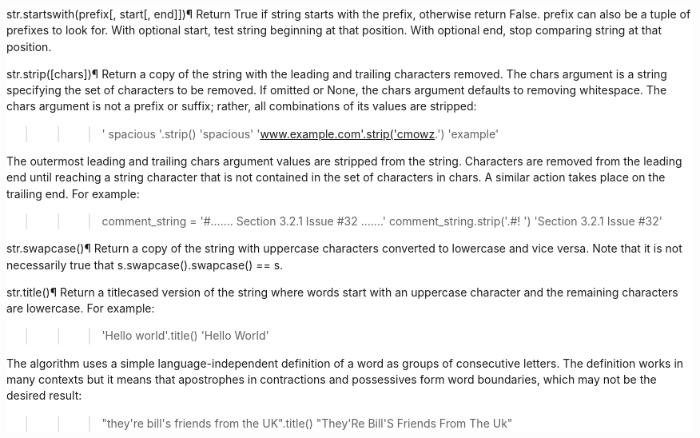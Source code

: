 




str.startswith(prefix[, start[, end]])¶
Return True if string starts with the prefix, otherwise return False.
prefix can also be a tuple of prefixes to look for.  With optional start,
test string beginning at that position.  With optional end, stop comparing
string at that position.




str.strip([chars])¶
Return a copy of the string with the leading and trailing characters removed.
The chars argument is a string specifying the set of characters to be removed.
If omitted or None, the chars argument defaults to removing whitespace.
The chars argument is not a prefix or suffix; rather, all combinations of its
values are stripped:
>>> '   spacious   '.strip()
'spacious'
>>> 'www.example.com'.strip('cmowz.')
'example'


The outermost leading and trailing chars argument values are stripped
from the string. Characters are removed from the leading end until
reaching a string character that is not contained in the set of
characters in chars. A similar action takes place on the trailing end.
For example:
>>> comment_string = '#....... Section 3.2.1 Issue #32 .......'
>>> comment_string.strip('.#! ')
'Section 3.2.1 Issue #32'






str.swapcase()¶
Return a copy of the string with uppercase characters converted to lowercase and
vice versa. Note that it is not necessarily true that
s.swapcase().swapcase() == s.




str.title()¶
Return a titlecased version of the string where words start with an uppercase
character and the remaining characters are lowercase.
For example:
>>> 'Hello world'.title()
'Hello World'


The algorithm uses a simple language-independent definition of a word as
groups of consecutive letters.  The definition works in many contexts but
it means that apostrophes in contractions and possessives form word
boundaries, which may not be the desired result:
>>> "they're bill's friends from the UK".title()
"They'Re Bill'S Friends From The Uk"
